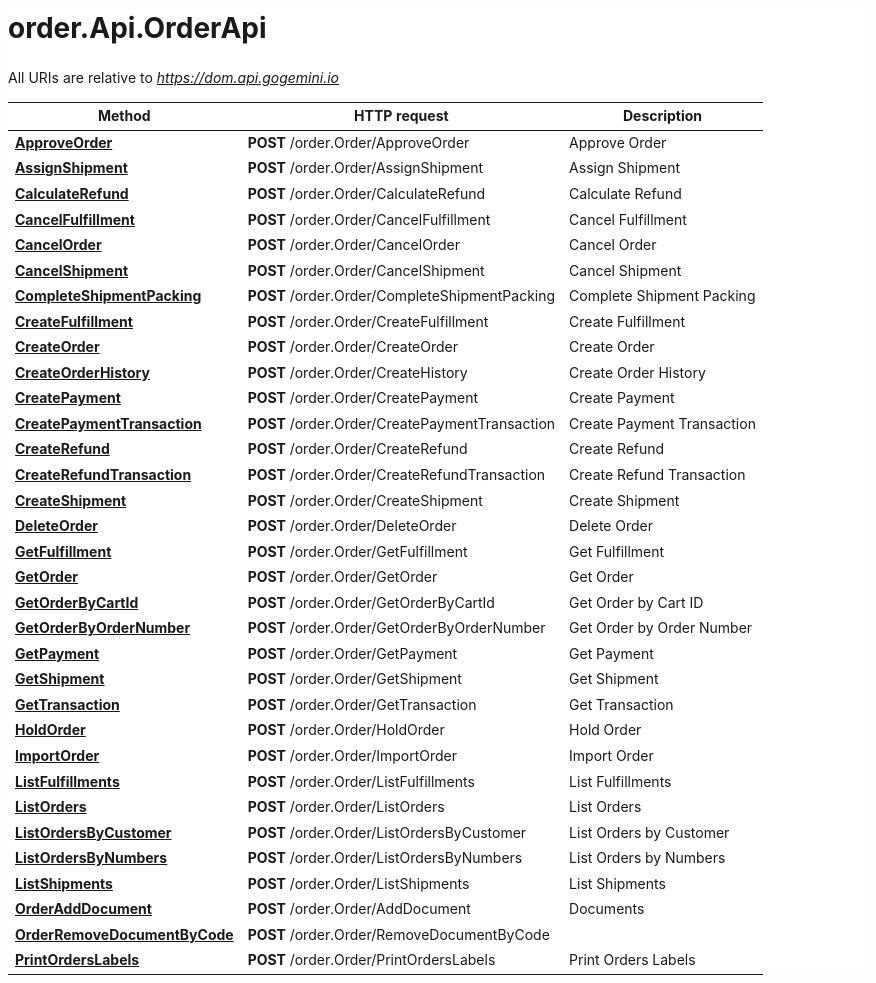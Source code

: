 # order.Api.OrderApi

All URIs are relative to *https://dom.api.gogemini.io*

| Method | HTTP request | Description |
|--------|--------------|-------------|
| [**ApproveOrder**](OrderApi.md#approveorder) | **POST** /order.Order/ApproveOrder | Approve Order |
| [**AssignShipment**](OrderApi.md#assignshipment) | **POST** /order.Order/AssignShipment | Assign Shipment |
| [**CalculateRefund**](OrderApi.md#calculaterefund) | **POST** /order.Order/CalculateRefund | Calculate Refund |
| [**CancelFulfillment**](OrderApi.md#cancelfulfillment) | **POST** /order.Order/CancelFulfillment | Cancel Fulfillment |
| [**CancelOrder**](OrderApi.md#cancelorder) | **POST** /order.Order/CancelOrder | Cancel Order |
| [**CancelShipment**](OrderApi.md#cancelshipment) | **POST** /order.Order/CancelShipment | Cancel Shipment |
| [**CompleteShipmentPacking**](OrderApi.md#completeshipmentpacking) | **POST** /order.Order/CompleteShipmentPacking | Complete Shipment Packing |
| [**CreateFulfillment**](OrderApi.md#createfulfillment) | **POST** /order.Order/CreateFulfillment | Create Fulfillment |
| [**CreateOrder**](OrderApi.md#createorder) | **POST** /order.Order/CreateOrder | Create Order |
| [**CreateOrderHistory**](OrderApi.md#createorderhistory) | **POST** /order.Order/CreateHistory | Create Order History |
| [**CreatePayment**](OrderApi.md#createpayment) | **POST** /order.Order/CreatePayment | Create Payment |
| [**CreatePaymentTransaction**](OrderApi.md#createpaymenttransaction) | **POST** /order.Order/CreatePaymentTransaction | Create Payment Transaction |
| [**CreateRefund**](OrderApi.md#createrefund) | **POST** /order.Order/CreateRefund | Create Refund |
| [**CreateRefundTransaction**](OrderApi.md#createrefundtransaction) | **POST** /order.Order/CreateRefundTransaction | Create Refund Transaction |
| [**CreateShipment**](OrderApi.md#createshipment) | **POST** /order.Order/CreateShipment | Create Shipment |
| [**DeleteOrder**](OrderApi.md#deleteorder) | **POST** /order.Order/DeleteOrder | Delete Order |
| [**GetFulfillment**](OrderApi.md#getfulfillment) | **POST** /order.Order/GetFulfillment | Get Fulfillment |
| [**GetOrder**](OrderApi.md#getorder) | **POST** /order.Order/GetOrder | Get Order |
| [**GetOrderByCartId**](OrderApi.md#getorderbycartid) | **POST** /order.Order/GetOrderByCartId | Get Order by Cart ID |
| [**GetOrderByOrderNumber**](OrderApi.md#getorderbyordernumber) | **POST** /order.Order/GetOrderByOrderNumber | Get Order by Order Number |
| [**GetPayment**](OrderApi.md#getpayment) | **POST** /order.Order/GetPayment | Get Payment |
| [**GetShipment**](OrderApi.md#getshipment) | **POST** /order.Order/GetShipment | Get Shipment |
| [**GetTransaction**](OrderApi.md#gettransaction) | **POST** /order.Order/GetTransaction | Get Transaction |
| [**HoldOrder**](OrderApi.md#holdorder) | **POST** /order.Order/HoldOrder | Hold Order |
| [**ImportOrder**](OrderApi.md#importorder) | **POST** /order.Order/ImportOrder | Import Order |
| [**ListFulfillments**](OrderApi.md#listfulfillments) | **POST** /order.Order/ListFulfillments | List Fulfillments |
| [**ListOrders**](OrderApi.md#listorders) | **POST** /order.Order/ListOrders | List Orders |
| [**ListOrdersByCustomer**](OrderApi.md#listordersbycustomer) | **POST** /order.Order/ListOrdersByCustomer | List Orders by Customer |
| [**ListOrdersByNumbers**](OrderApi.md#listordersbynumbers) | **POST** /order.Order/ListOrdersByNumbers | List Orders by Numbers |
| [**ListShipments**](OrderApi.md#listshipments) | **POST** /order.Order/ListShipments | List Shipments |
| [**OrderAddDocument**](OrderApi.md#orderadddocument) | **POST** /order.Order/AddDocument | Documents |
| [**OrderRemoveDocumentByCode**](OrderApi.md#orderremovedocumentbycode) | **POST** /order.Order/RemoveDocumentByCode |  |
| [**PrintOrdersLabels**](OrderApi.md#printorderslabels) | **POST** /order.Order/PrintOrdersLabels | Print Orders Labels |